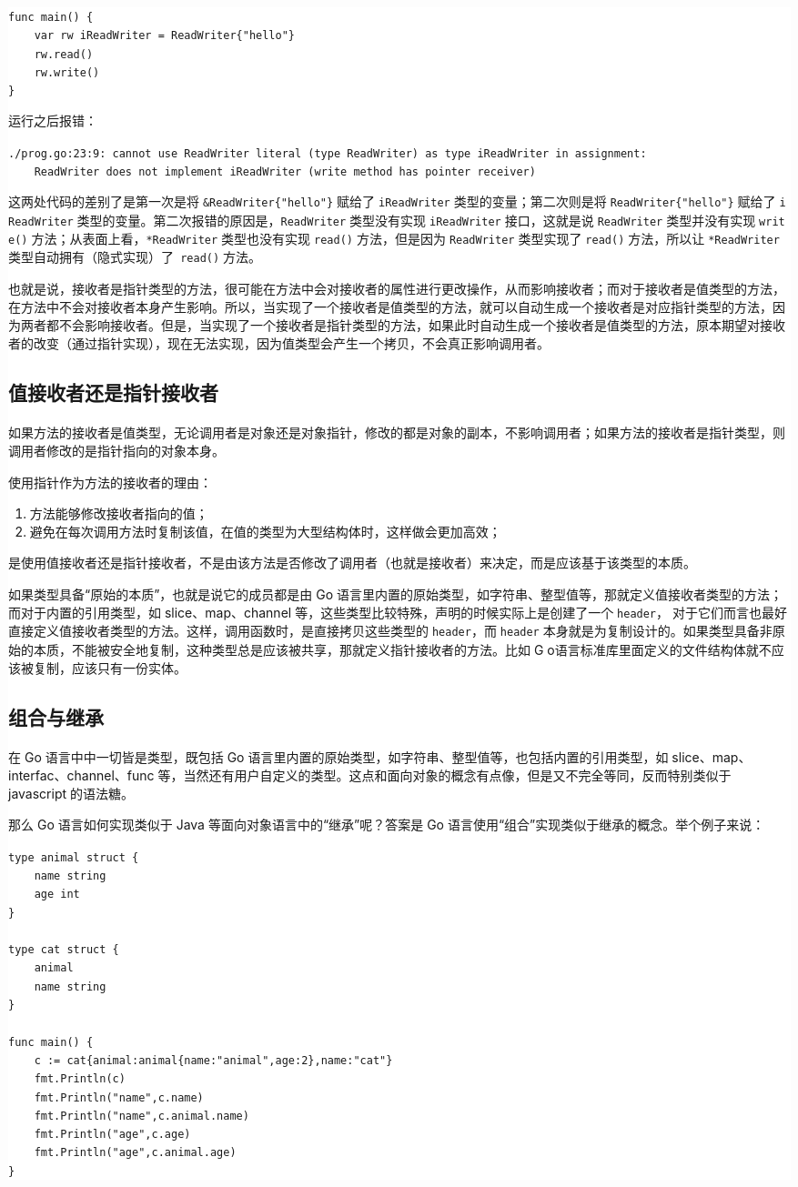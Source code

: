 ```golang
func main() {
    var rw iReadWriter = ReadWriter{"hello"}
    rw.read()
    rw.write()
}
```

运行之后报错：

```
./prog.go:23:9: cannot use ReadWriter literal (type ReadWriter) as type iReadWriter in assignment:
	ReadWriter does not implement iReadWriter (write method has pointer receiver)
```

这两处代码的差别了是第一次是将 `&ReadWriter{"hello"}` 赋给了 `iReadWriter` 类型的变量；第二次则是将 `ReadWriter{"hello"}` 赋给了 `iReadWriter` 类型的变量。第二次报错的原因是，`ReadWriter` 类型没有实现 `iReadWriter` 接口，这就是说 `ReadWriter` 类型并没有实现 `write()` 方法；从表面上看，`*ReadWriter` 类型也没有实现 `read()` 方法，但是因为 `ReadWriter` 类型实现了 `read()` 方法，所以让 `*ReadWriter` 类型自动拥有（隐式实现）了` read()` 方法。

也就是说，接收者是指针类型的方法，很可能在方法中会对接收者的属性进行更改操作，从而影响接收者；而对于接收者是值类型的方法，在方法中不会对接收者本身产生影响。所以，当实现了一个接收者是值类型的方法，就可以自动生成一个接收者是对应指针类型的方法，因为两者都不会影响接收者。但是，当实现了一个接收者是指针类型的方法，如果此时自动生成一个接收者是值类型的方法，原本期望对接收者的改变（通过指针实现），现在无法实现，因为值类型会产生一个拷贝，不会真正影响调用者。

## 值接收者还是指针接收者

如果方法的接收者是值类型，无论调用者是对象还是对象指针，修改的都是对象的副本，不影响调用者；如果方法的接收者是指针类型，则调用者修改的是指针指向的对象本身。

使用指针作为方法的接收者的理由：

1. 方法能够修改接收者指向的值；
2. 避免在每次调用方法时复制该值，在值的类型为大型结构体时，这样做会更加高效；

是使用值接收者还是指针接收者，不是由该方法是否修改了调用者（也就是接收者）来决定，而是应该基于该类型的本质。

如果类型具备“原始的本质”，也就是说它的成员都是由 Go 语言里内置的原始类型，如字符串、整型值等，那就定义值接收者类型的方法；而对于内置的引用类型，如 slice、map、channel 等，这些类型比较特殊，声明的时候实际上是创建了一个 `header`， 对于它们而言也最好直接定义值接收者类型的方法。这样，调用函数时，是直接拷贝这些类型的 `header`，而 `header` 本身就是为复制设计的。如果类型具备非原始的本质，不能被安全地复制，这种类型总是应该被共享，那就定义指针接收者的方法。比如 G o语言标准库里面定义的文件结构体就不应该被复制，应该只有一份实体。

## 组合与继承

在 Go 语言中中一切皆是类型，既包括 Go 语言里内置的原始类型，如字符串、整型值等，也包括内置的引用类型，如 slice、map、interfac、channel、func 等，当然还有用户自定义的类型。这点和面向对象的概念有点像，但是又不完全等同，反而特别类似于 javascript 的语法糖。

那么 Go 语言如何实现类似于 Java 等面向对象语言中的“继承”呢？答案是 Go 语言使用“组合”实现类似于继承的概念。举个例子来说：

```golang
type animal struct {
    name string
    age int
}

type cat struct {
    animal
    name string
}

func main() {
    c := cat{animal:animal{name:"animal",age:2},name:"cat"}
    fmt.Println(c)
    fmt.Println("name",c.name)
    fmt.Println("name",c.animal.name)
    fmt.Println("age",c.age)
    fmt.Println("age",c.animal.age)
}
```
